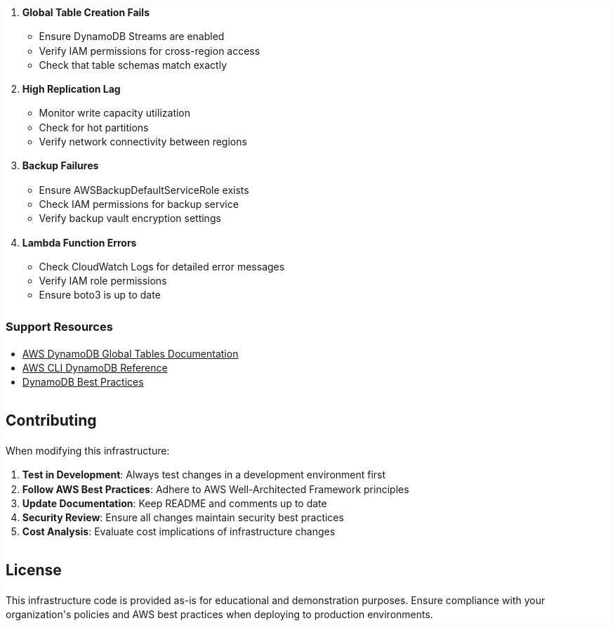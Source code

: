 1. **Global Table Creation Fails**
   - Ensure DynamoDB Streams are enabled
   - Verify IAM permissions for cross-region access
   - Check that table schemas match exactly

2. **High Replication Lag**
   - Monitor write capacity utilization
   - Check for hot partitions
   - Verify network connectivity between regions

3. **Backup Failures**
   - Ensure AWSBackupDefaultServiceRole exists
   - Check IAM permissions for backup service
   - Verify backup vault encryption settings

4. **Lambda Function Errors**
   - Check CloudWatch Logs for detailed error messages
   - Verify IAM role permissions
   - Ensure boto3 is up to date

### Support Resources
- [AWS DynamoDB Global Tables Documentation](https://docs.aws.amazon.com/dynamodb/latest/developerguide/GlobalTables.html)
- [AWS CLI DynamoDB Reference](https://docs.aws.amazon.com/cli/latest/reference/dynamodb/)
- [DynamoDB Best Practices](https://docs.aws.amazon.com/dynamodb/latest/developerguide/best-practices.html)

## Contributing

When modifying this infrastructure:

1. **Test in Development**: Always test changes in a development environment first
2. **Follow AWS Best Practices**: Adhere to AWS Well-Architected Framework principles
3. **Update Documentation**: Keep README and comments up to date
4. **Security Review**: Ensure all changes maintain security best practices
5. **Cost Analysis**: Evaluate cost implications of infrastructure changes

## License

This infrastructure code is provided as-is for educational and demonstration purposes. Ensure compliance with your organization's policies and AWS best practices when deploying to production environments.